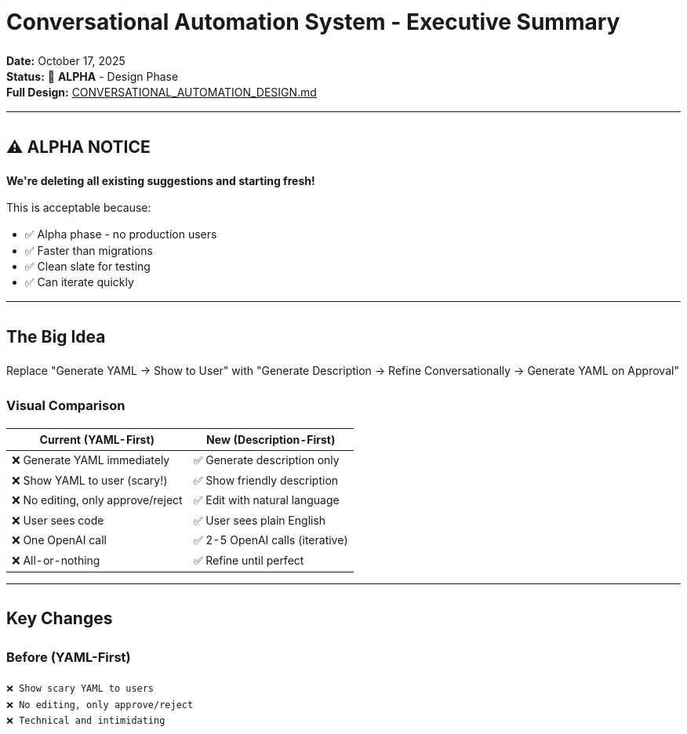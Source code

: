 # Conversational Automation System - Executive Summary

**Date:** October 17, 2025  
**Status:** 🔬 **ALPHA** - Design Phase  
**Full Design:** [CONVERSATIONAL_AUTOMATION_DESIGN.md](./CONVERSATIONAL_AUTOMATION_DESIGN.md)

---

## ⚠️ ALPHA NOTICE

**We're deleting all existing suggestions and starting fresh!**

This is acceptable because:
- ✅ Alpha phase - no production users
- ✅ Faster than migrations
- ✅ Clean slate for testing
- ✅ Can iterate quickly

---

## The Big Idea

Replace "Generate YAML → Show to User" with "Generate Description → Refine Conversationally → Generate YAML on Approval"

### **Visual Comparison**

| **Current (YAML-First)** | **New (Description-First)** |
|--------------------------|----------------------------|
| ❌ Generate YAML immediately | ✅ Generate description only |
| ❌ Show YAML to user (scary!) | ✅ Show friendly description |
| ❌ No editing, only approve/reject | ✅ Edit with natural language |
| ❌ User sees code | ✅ User sees plain English |
| ❌ One OpenAI call | ✅ 2-5 OpenAI calls (iterative) |
| ❌ All-or-nothing | ✅ Refine until perfect |

---

## Key Changes

### **Before (YAML-First)**
```
❌ Show scary YAML to users
❌ No editing, only approve/reject
❌ Technical and intimidating
```
